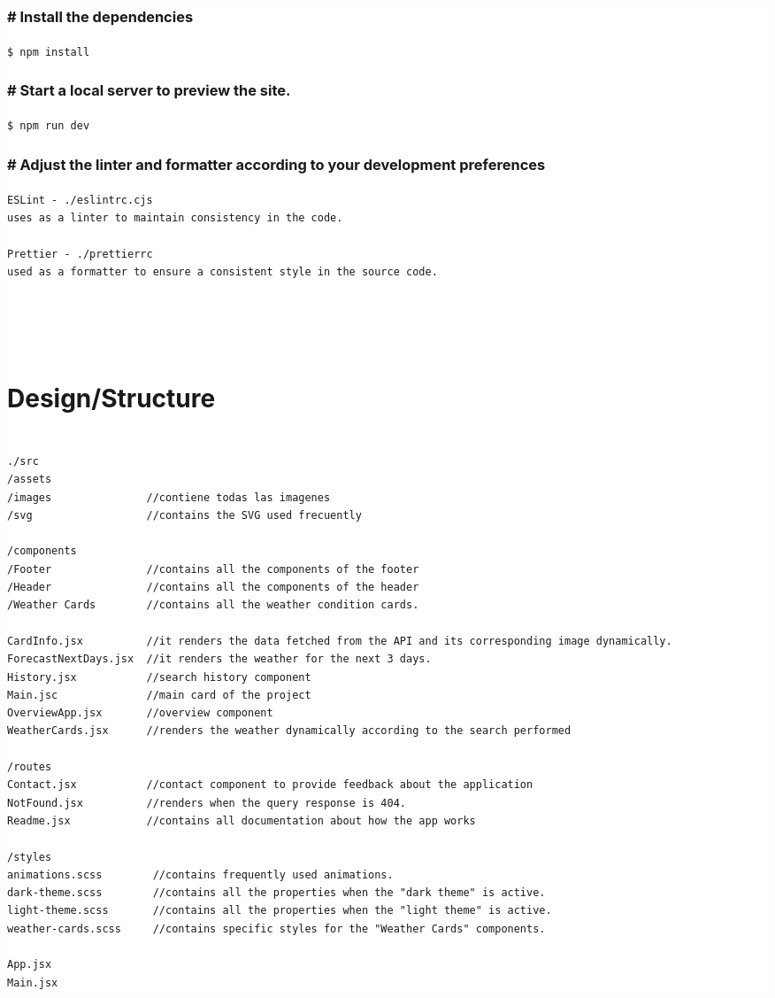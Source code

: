 ### # Install the dependencies

```
$ npm install

```

### # Start a local server to preview the site.

```
$ npm run dev

```

### # Adjust the linter and formatter according to your development preferences

```
ESLint - ./eslintrc.cjs
uses as a linter to maintain consistency in the code.

Prettier - ./prettierrc
used as a formatter to ensure a consistent style in the source code.

```

<br><br><br>

# Design/Structure

```

./src
/assets
/images               //contiene todas las imagenes
/svg                  //contains the SVG used frecuently

/components
/Footer               //contains all the components of the footer
/Header               //contains all the components of the header
/Weather Cards        //contains all the weather condition cards.

CardInfo.jsx          //it renders the data fetched from the API and its corresponding image dynamically.
ForecastNextDays.jsx  //it renders the weather for the next 3 days.
History.jsx           //search history component
Main.jsc              //main card of the project
OverviewApp.jsx       //overview component
WeatherCards.jsx      //renders the weather dynamically according to the search performed

/routes
Contact.jsx           //contact component to provide feedback about the application
NotFound.jsx          //renders when the query response is 404.
Readme.jsx            //contains all documentation about how the app works

/styles
animations.scss        //contains frequently used animations.
dark-theme.scss        //contains all the properties when the "dark theme" is active.
light-theme.scss       //contains all the properties when the "light theme" is active.
weather-cards.scss     //contains specific styles for the "Weather Cards" components.

App.jsx
Main.jsx

```